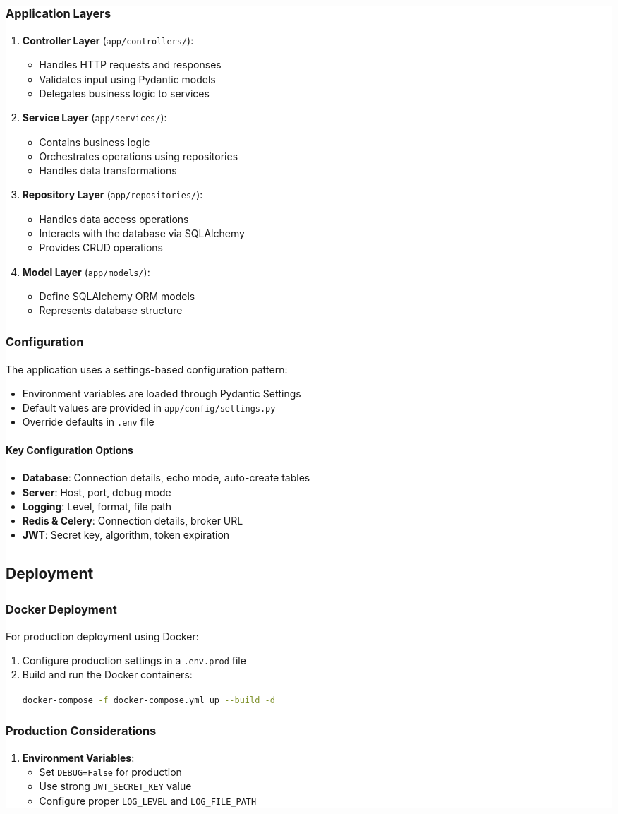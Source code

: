 ### Application Layers

1. **Controller Layer** (`app/controllers/`):
   - Handles HTTP requests and responses
   - Validates input using Pydantic models
   - Delegates business logic to services

2. **Service Layer** (`app/services/`):
   - Contains business logic
   - Orchestrates operations using repositories
   - Handles data transformations

3. **Repository Layer** (`app/repositories/`):
   - Handles data access operations
   - Interacts with the database via SQLAlchemy
   - Provides CRUD operations

4. **Model Layer** (`app/models/`):
   - Define SQLAlchemy ORM models
   - Represents database structure

### Configuration

The application uses a settings-based configuration pattern:

- Environment variables are loaded through Pydantic Settings
- Default values are provided in `app/config/settings.py`
- Override defaults in `.env` file

#### Key Configuration Options

- **Database**: Connection details, echo mode, auto-create tables
- **Server**: Host, port, debug mode
- **Logging**: Level, format, file path
- **Redis & Celery**: Connection details, broker URL
- **JWT**: Secret key, algorithm, token expiration

## Deployment

### Docker Deployment

For production deployment using Docker:

1. Configure production settings in a `.env.prod` file
2. Build and run the Docker containers:
   ```bash
   docker-compose -f docker-compose.yml up --build -d
   ```

### Production Considerations

1. **Environment Variables**:
   - Set `DEBUG=False` for production
   - Use strong `JWT_SECRET_KEY` value
   - Configure proper `LOG_LEVEL` and `LOG_FILE_PATH`
